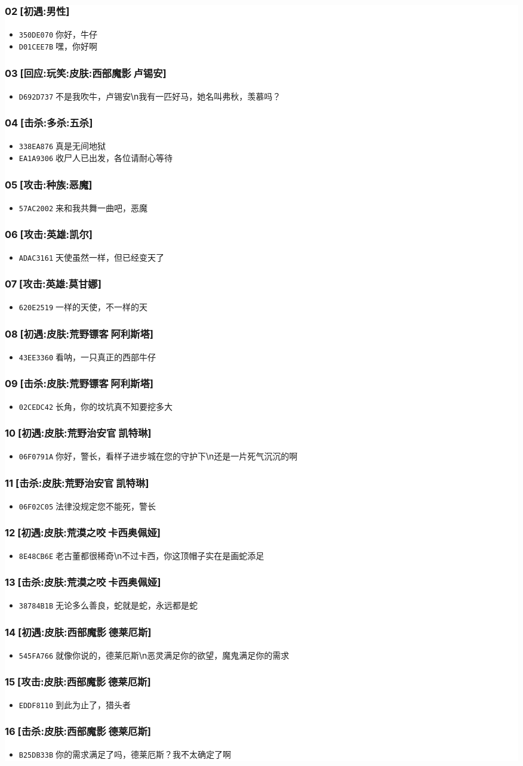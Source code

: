 ### **02 [初遇:男性]**
- `350DE070` 你好，牛仔
- `D01CEE7B` 嘿，你好啊

### **03 [回应:玩笑:皮肤:西部魔影 卢锡安]**
- `D692D737` 不是我吹牛，卢锡安\n我有一匹好马，她名叫弗秋，羡慕吗？

### **04 [击杀:多杀:五杀]**
- `338EA876` 真是无间地狱
- `EA1A9306` 收尸人已出发，各位请耐心等待

### **05 [攻击:种族:恶魔]**
- `57AC2002` 来和我共舞一曲吧，恶魔

### **06 [攻击:英雄:凯尔]**
- `ADAC3161` 天使虽然一样，但已经变天了

### **07 [攻击:英雄:莫甘娜]**
- `620E2519` 一样的天使，不一样的天

### **08 [初遇:皮肤:荒野镖客 阿利斯塔]**
- `43EE3360` 看呐，一只真正的西部牛仔

### **09 [击杀:皮肤:荒野镖客 阿利斯塔]**
- `02CEDC42` 长角，你的坟坑真不知要挖多大

### **10 [初遇:皮肤:荒野治安官 凯特琳]**
- `06F0791A` 你好，警长，看样子进步城在您的守护下\n还是一片死气沉沉的啊

### **11 [击杀:皮肤:荒野治安官 凯特琳]**
- `06F02C05` 法律没规定您不能死，警长

### **12 [初遇:皮肤:荒漠之咬 卡西奥佩娅]**
- `8E48CB6E` 老古董都很稀奇\n不过卡西，你这顶帽子实在是画蛇添足

### **13 [击杀:皮肤:荒漠之咬 卡西奥佩娅]**
- `38784B1B` 无论多么善良，蛇就是蛇，永远都是蛇

### **14 [初遇:皮肤:西部魔影 德莱厄斯]**
- `545FA766` 就像你说的，德莱厄斯\n恶灵满足你的欲望，魔鬼满足你的需求

### **15 [攻击:皮肤:西部魔影 德莱厄斯]**
- `EDDF8110` 到此为止了，猎头者

### **16 [击杀:皮肤:西部魔影 德莱厄斯]**
- `B25DB33B` 你的需求满足了吗，德莱厄斯？我不太确定了啊
